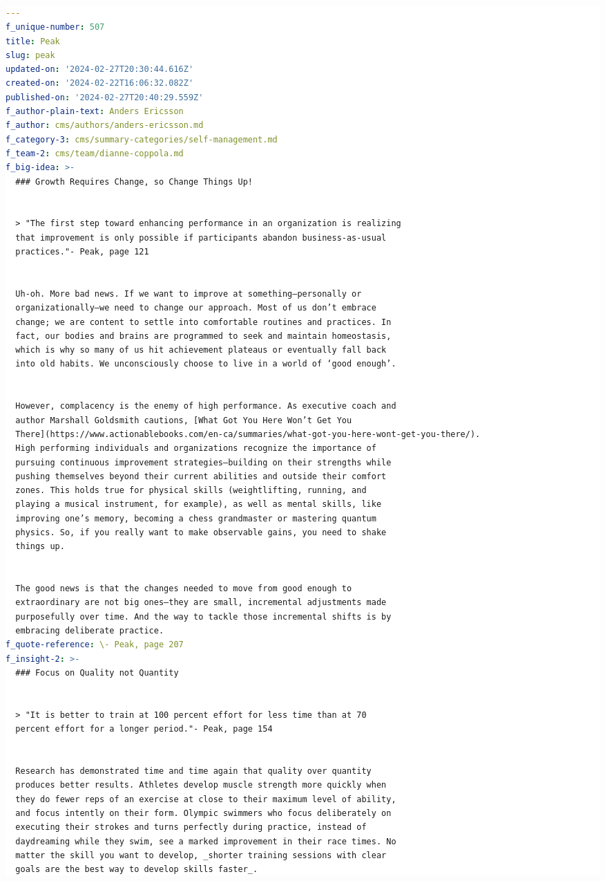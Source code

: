 ```yaml
---
f_unique-number: 507
title: Peak
slug: peak
updated-on: '2024-02-27T20:30:44.616Z'
created-on: '2024-02-22T16:06:32.082Z'
published-on: '2024-02-27T20:40:29.559Z'
f_author-plain-text: Anders Ericsson
f_author: cms/authors/anders-ericsson.md
f_category-3: cms/summary-categories/self-management.md
f_team-2: cms/team/dianne-coppola.md
f_big-idea: >-
  ### Growth Requires Change, so Change Things Up!


  > "The first step toward enhancing performance in an organization is realizing
  that improvement is only possible if participants abandon business-as-usual
  practices."- Peak, page 121


  Uh-oh. More bad news. If we want to improve at something—personally or
  organizationally—we need to change our approach. Most of us don’t embrace
  change; we are content to settle into comfortable routines and practices. In
  fact, our bodies and brains are programmed to seek and maintain homeostasis,
  which is why so many of us hit achievement plateaus or eventually fall back
  into old habits. We unconsciously choose to live in a world of ‘good enough’.


  However, complacency is the enemy of high performance. As executive coach and
  author Marshall Goldsmith cautions, [What Got You Here Won’t Get You
  There](https://www.actionablebooks.com/en-ca/summaries/what-got-you-here-wont-get-you-there/).
  High performing individuals and organizations recognize the importance of
  pursuing continuous improvement strategies—building on their strengths while
  pushing themselves beyond their current abilities and outside their comfort
  zones. This holds true for physical skills (weightlifting, running, and
  playing a musical instrument, for example), as well as mental skills, like
  improving one’s memory, becoming a chess grandmaster or mastering quantum
  physics. So, if you really want to make observable gains, you need to shake
  things up.


  The good news is that the changes needed to move from good enough to
  extraordinary are not big ones—they are small, incremental adjustments made
  purposefully over time. And the way to tackle those incremental shifts is by
  embracing deliberate practice.
f_quote-reference: \- Peak, page 207
f_insight-2: >-
  ### Focus on Quality not Quantity


  > "It is better to train at 100 percent effort for less time than at 70
  percent effort for a longer period."- Peak, page 154


  Research has demonstrated time and time again that quality over quantity
  produces better results. Athletes develop muscle strength more quickly when
  they do fewer reps of an exercise at close to their maximum level of ability,
  and focus intently on their form. Olympic swimmers who focus deliberately on
  executing their strokes and turns perfectly during practice, instead of
  daydreaming while they swim, see a marked improvement in their race times. No
  matter the skill you want to develop, _shorter training sessions with clear
  goals are the best way to develop skills faster_.

```